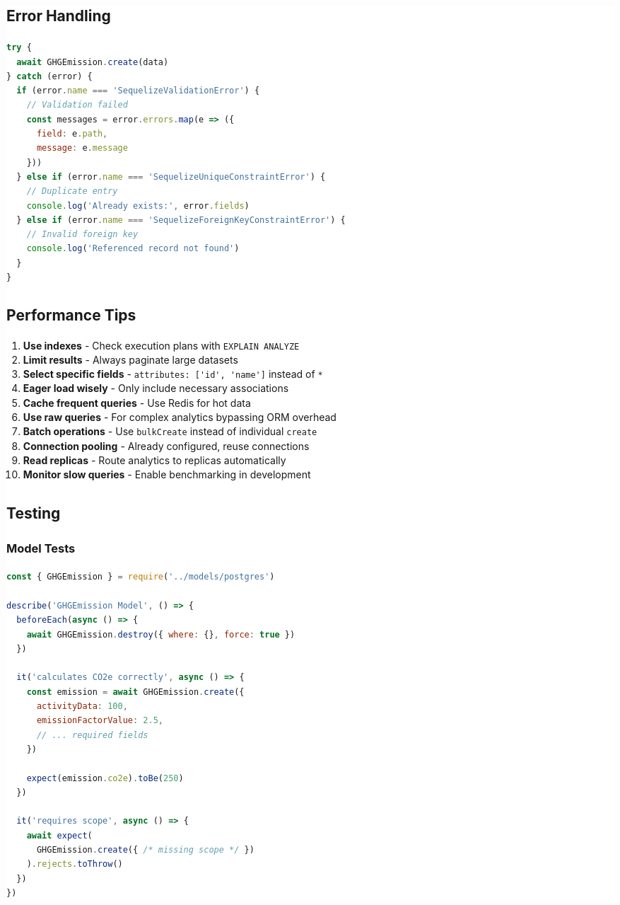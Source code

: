 ## Error Handling
```javascript
try {
  await GHGEmission.create(data)
} catch (error) {
  if (error.name === 'SequelizeValidationError') {
    // Validation failed
    const messages = error.errors.map(e => ({
      field: e.path,
      message: e.message
    }))
  } else if (error.name === 'SequelizeUniqueConstraintError') {
    // Duplicate entry
    console.log('Already exists:', error.fields)
  } else if (error.name === 'SequelizeForeignKeyConstraintError') {
    // Invalid foreign key
    console.log('Referenced record not found')
  }
}
```

## Performance Tips

1. **Use indexes** - Check execution plans with `EXPLAIN ANALYZE`
2. **Limit results** - Always paginate large datasets
3. **Select specific fields** - `attributes: ['id', 'name']` instead of `*`
4. **Eager load wisely** - Only include necessary associations
5. **Cache frequent queries** - Use Redis for hot data
6. **Use raw queries** - For complex analytics bypassing ORM overhead
7. **Batch operations** - Use `bulkCreate` instead of individual `create`
8. **Connection pooling** - Already configured, reuse connections
9. **Read replicas** - Route analytics to replicas automatically
10. **Monitor slow queries** - Enable benchmarking in development

## Testing

### Model Tests
```javascript
const { GHGEmission } = require('../models/postgres')

describe('GHGEmission Model', () => {
  beforeEach(async () => {
    await GHGEmission.destroy({ where: {}, force: true })
  })
  
  it('calculates CO2e correctly', async () => {
    const emission = await GHGEmission.create({
      activityData: 100,
      emissionFactorValue: 2.5,
      // ... required fields
    })
    
    expect(emission.co2e).toBe(250)
  })
  
  it('requires scope', async () => {
    await expect(
      GHGEmission.create({ /* missing scope */ })
    ).rejects.toThrow()
  })
})
```
